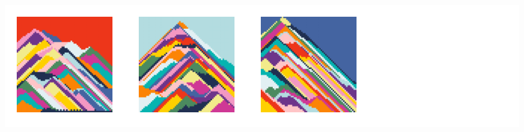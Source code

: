 <img src="./JAN11-20/JAN15/JAN15_1.png" width="200"/> <img src="./JAN11-20/JAN15/JAN15_2.png" width="200"/> <img src="./JAN11-20/JAN15/JAN15_3.png" width="200"/>